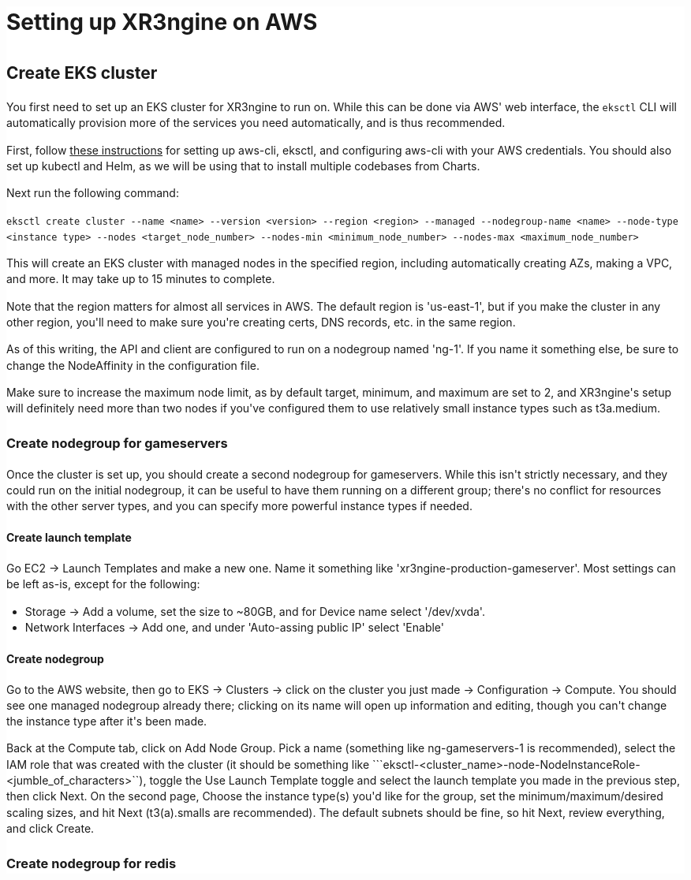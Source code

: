 # Setting up XR3ngine on AWS

## Create EKS cluster
You first need to set up an EKS cluster for XR3ngine to run on.
While this can be done via AWS' web interface, the ```eksctl``` CLI 
will automatically provision more of the services you need automatically,
and is thus recommended.

First, follow [these instructions](https://docs.aws.amazon.com/eks/latest/userguide/getting-started-eksctl.html)
for setting up aws-cli, eksctl, and configuring aws-cli with your AWS credentials.
You should also set up kubectl and Helm, as we will be using that to install multiple codebases from Charts.

Next run the following command:

```eksctl create cluster --name <name> --version <version> --region <region> --managed --nodegroup-name <name> --node-type <instance type> --nodes <target_node_number> --nodes-min <minimum_node_number> --nodes-max <maximum_node_number>```

This will create an EKS cluster with managed nodes in the specified region, including automatically
creating AZs, making a VPC, and more. It may take up to 15 minutes to complete.

Note that the region matters for almost all services in AWS. The default region is 'us-east-1',
but if you make the cluster in any other region, you'll need to make sure you're creating certs,
DNS records, etc. in the same region.

As of this writing, the API and client are configured to run on a nodegroup named 'ng-1'.
If you name it something else, be sure to change the NodeAffinity in the configuration file.

Make sure to increase the maximum node limit, as by default target, minimum, and maximum are
set to 2, and XR3ngine's setup will definitely need more than two nodes if you've configured
them to use relatively small instance types such as t3a.medium.

### Create nodegroup for gameservers

Once the cluster is set up, you should create a second nodegroup for gameservers.
While this isn't strictly necessary, and they could run on the initial nodegroup, it
can be useful to have them running on a different group; there's no conflict for
resources with the other server types, and you can specify more powerful instance types
if needed.

#### Create launch template
Go EC2 -> Launch Templates and make a new one. Name it something like 'xr3ngine-production-gameserver'.
Most settings can be left as-is, except for the following:
* Storage -> Add a volume, set the size to ~80GB, and for Device name select '/dev/xvda'.
* Network Interfaces -> Add one, and under 'Auto-assing public IP' select 'Enable'

#### Create nodegroup
Go to the AWS website, then go to EKS -> Clusters -> click on the cluster you just made -> Configuration -> Compute.
You should see one managed nodegroup already there; clicking on its name will open up information
and editing, though you can't change the instance type after it's been made.

Back at the Compute tab, click on Add Node Group. Pick a name (something like ng-gameservers-1 is recommended),
select the IAM role that was created with the cluster (it should be something like ```eksctl-<cluster_name>-node-NodeInstanceRole-<jumble_of_characters>``),
toggle the Use Launch Template toggle and select the launch template you made in the previous step,
then click Next. On the second page, Choose the instance type(s) you'd like for the group,
set the minimum/maximum/desired scaling sizes, and hit Next (t3(a).smalls are recommended). 
The default subnets should be fine, so hit Next, review everything, and click Create.

### Create nodegroup for redis
```